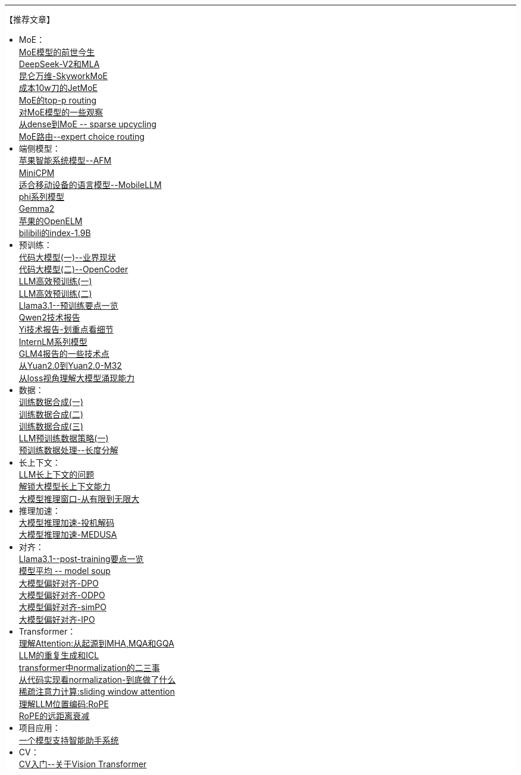 ***  

【推荐文章】  
- MoE：  
[MoE模型的前世今生](http://www.linsight.cn/44e38c1b.html)  
[DeepSeek-V2和MLA](https://www.linsight.cn/83c49df0.html)  
[昆仑万维-SkyworkMoE](https://www.linsight.cn/1d5bcd45.html)  
[成本10w刀的JetMoE](https://www.linsight.cn/f3acf042.html)  
[MoE的top-p routing](https://www.linsight.cn/224c42da.html)  
[对MoE模型的一些观察](https://www.linsight.cn/5e1d14b3.html)  
[从dense到MoE -- sparse upcycling](https://www.linsight.cn/a0824e29.html)  
[MoE路由--expert choice routing](https://www.linsight.cn/2c8bbc7.html)  
- 端侧模型：  
[苹果智能系统模型--AFM](https://www.linsight.cn/1e34e252.html)  
[MiniCPM](https://www.linsight.cn/376db710.html)  
[适合移动设备的语言模型--MobileLLM](https://www.linsight.cn/5ac36d34.html)  
[phi系列模型](https://www.linsight.cn/fe13b56f.html)  
[Gemma2](https://www.linsight.cn/cf3f1f81.html)  
[苹果的OpenELM](https://www.linsight.cn/f845f3e4.html)  
[bilibili的index-1.9B](https://www.linsight.cn/770b63e1.html)  
- 预训练：  
[代码大模型(一)--业界现状](https://www.linsight.cn/a0b50049.html)  
[代码大模型(二)--OpenCoder](https://www.linsight.cn/7856bcc1.html)  
[LLM高效预训练(一)](https://www.linsight.cn/dcb57672.html)  
[LLM高效预训练(二)](https://www.linsight.cn/1e2e35a7.html)  
[Llama3.1--预训练要点一览](https://www.linsight.cn/7d7294cb.html)  
[Qwen2技术报告](https://www.linsight.cn/a8f8b641.html)  
[Yi技术报告-划重点看细节](http://www.linsight.cn/41b6a819.html)  
[InternLM系列模型](https://www.linsight.cn/7f3d361.html)  
[GLM4报告的一些技术点](https://www.linsight.cn/a5206abd.html)  
[从Yuan2.0到Yuan2.0-M32](https://www.linsight.cn/3df0cd42.html)  
[从loss视角理解大模型涌现能力](https://www.linsight.cn/f5fb75e4.html)  
- 数据：  
[训练数据合成(一)](https://www.linsight.cn/85132189.html)  
[训练数据合成(二)](https://www.linsight.cn/2a22baeb.html)  
[训练数据合成(三)](https://www.linsight.cn/e259c7b2.html)  
[LLM预训练数据策略(一)](https://www.linsight.cn/2c2cdc34.html)  
[预训练数据处理--长度分解](https://www.linsight.cn/210dbccd.html)  
- 长上下文：  
[LLM长上下文的问题](http://www.linsight.cn/c4da56c0.html)  
[解锁大模型长上下文能力](http://www.linsight.cn/cc852861.html)  
[大模型推理窗口-从有限到无限大](http://www.linsight.cn/45ee1a6d.html)  
- 推理加速：  
[大模型推理加速-投机解码](http://www.linsight.cn/f5c015c.html)  
[大模型推理加速-MEDUSA](https://www.linsight.cn/7bbe2df6.html)  
- 对齐：  
[Llama3.1--post-training要点一览](https://www.linsight.cn/93328a2a.html)  
[模型平均 -- model soup](https://www.linsight.cn/bb8fcf21.html)  
[大模型偏好对齐-DPO](http://www.linsight.cn/473f2b43.html)  
[大模型偏好对齐-ODPO](http://www.linsight.cn/da871ebe.html)  
[大模型偏好对齐-simPO](http://www.linsight.cn/280fa97a.html)  
[大模型偏好对齐-IPO](http://www.linsight.cn/4fe7b810.html)  
- Transformer：  
[理解Attention:从起源到MHA,MQA和GQA](http://www.linsight.cn/3dc22f96.html)  
[LLM的重复生成和ICL](https://www.linsight.cn/7381cae3.html)  
[transformer中normalization的二三事](http://www.linsight.cn/6a40bfa5.html)  
[从代码实现看normalization-到底做了什么](http://www.linsight.cn/b70b4a2d.html)  
[稀疏注意力计算:sliding window attention](http://www.linsight.cn/c61d17e3.html)  
[理解LLM位置编码:RoPE](http://www.linsight.cn/a051710f.html)  
[RoPE的远距离衰减](https://www.linsight.cn/f0902f1a.html)  
- 项目应用：  
[一个模型支持智能助手系统](https://www.linsight.cn/9c593ccd.html)  
- CV：  
[CV入门--关于Vision Transformer](https://www.linsight.cn/a11e2633.html)  